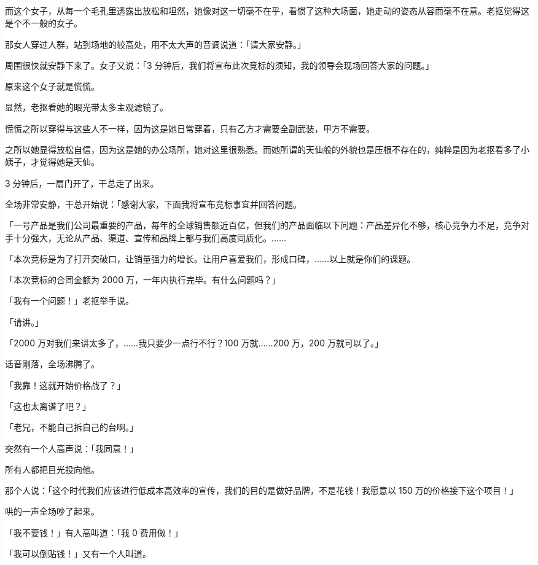 而这个女子，从每一个毛孔里透露出放松和坦然，她像对这一切毫不在乎，看惯了这种大场面，她走动的姿态从容而毫不在意。老抠觉得这是个不一般的女子。


那女人穿过人群，站到场地的较高处，用不太大声的音调说道：「请大家安静。」


周围很快就安静下来了。女子又说：「3 分钟后，我们将宣布此次竞标的须知，我的领导会现场回答大家的问题。」


原来这个女子就是慌慌。


显然，老抠看她的眼光带太多主观滤镜了。


慌慌之所以穿得与这些人不一样，因为这是她日常穿着，只有乙方才需要全副武装，甲方不需要。


之所以她显得放松自信，因为这是她的办公场所，她对这里很熟悉。而她所谓的天仙般的外貌也是压根不存在的，纯粹是因为老抠看多了小姨子，才觉得她是天仙。


3 分钟后，一扇门开了，干总走了出来。


全场非常安静，干总开始说：「感谢大家，下面我将宣布竞标事宜并回答问题。


「一号产品是我们公司最重要的产品，每年的全球销售额近百亿，但我们的产品面临以下问题：产品差异化不够，核心竞争力不足，竞争对手十分强大，无论从产品、渠道、宣传和品牌上都与我们高度同质化。……


「本次竞标是为了打开突破口，让销量强力的增长。让用户喜爱我们，形成口碑，……以上就是你们的课题。


「本次竞标的合同金额为 2000 万，一年内执行完毕。有什么问题吗？」


「我有一个问题！」老抠举手说。


「请讲。」


「2000 万对我们来讲太多了，……我只要少一点行不行？100 万就……200 万，200 万就可以了。」


话音刚落，全场沸腾了。


「我靠！这就开始价格战了？」


「这也太离谱了吧？」


「老兄，不能自己拆自己的台啊。」


突然有一个人高声说：「我同意！」


所有人都把目光投向他。


那个人说：「这个时代我们应该进行低成本高效率的宣传，我们的目的是做好品牌，不是花钱！我愿意以 150 万的价格接下这个项目！」


哄的一声全场吵了起来。


「我不要钱！」有人高叫道：「我 0 费用做！」


「我可以倒贴钱！」又有一个人叫道。
